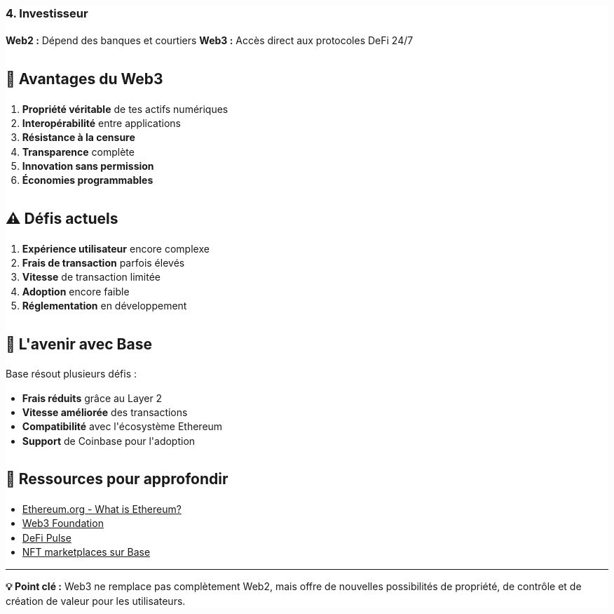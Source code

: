 ### 4. Investisseur
**Web2 :** Dépend des banques et courtiers
**Web3 :** Accès direct aux protocoles DeFi 24/7

## 🌟 Avantages du Web3

1. **Propriété véritable** de tes actifs numériques
2. **Interopérabilité** entre applications
3. **Résistance à la censure**
4. **Transparence** complète
5. **Innovation sans permission**
6. **Économies programmables**

## ⚠️ Défis actuels

1. **Expérience utilisateur** encore complexe
2. **Frais de transaction** parfois élevés
3. **Vitesse** de transaction limitée
4. **Adoption** encore faible
5. **Réglementation** en développement

## 🚀 L'avenir avec Base

Base résout plusieurs défis :
- **Frais réduits** grâce au Layer 2
- **Vitesse améliorée** des transactions
- **Compatibilité** avec l'écosystème Ethereum
- **Support** de Coinbase pour l'adoption

## 🔗 Ressources pour approfondir

- [Ethereum.org - What is Ethereum?](https://ethereum.org/what-is-ethereum/)
- [Web3 Foundation](https://web3.foundation/)
- [DeFi Pulse](https://defipulse.com/)
- [NFT marketplaces sur Base](https://opensea.io/base)

---

**💡 Point clé :** Web3 ne remplace pas complètement Web2, mais offre de nouvelles possibilités de propriété, de contrôle et de création de valeur pour les utilisateurs.